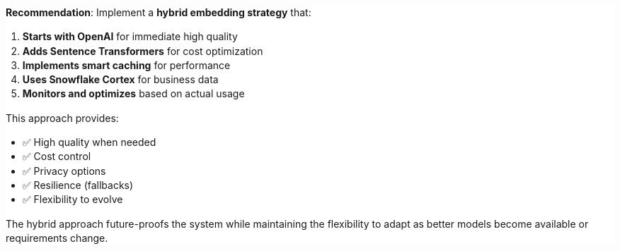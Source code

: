 **Recommendation**: Implement a **hybrid embedding strategy** that:

1. **Starts with OpenAI** for immediate high quality
2. **Adds Sentence Transformers** for cost optimization
3. **Implements smart caching** for performance
4. **Uses Snowflake Cortex** for business data
5. **Monitors and optimizes** based on actual usage

This approach provides:
- ✅ High quality when needed
- ✅ Cost control
- ✅ Privacy options
- ✅ Resilience (fallbacks)
- ✅ Flexibility to evolve

The hybrid approach future-proofs the system while maintaining the flexibility to adapt as better models become available or requirements change.

